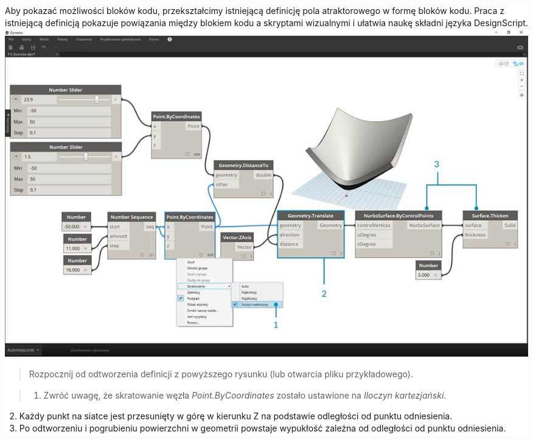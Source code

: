 Aby pokazać możliwości bloków kodu, przekształcimy istniejącą definicję pola atraktorowego w formę bloków kodu. Praca z istniejącą definicją pokazuje powiązania między blokiem kodu a skryptami wizualnymi i ułatwia naukę składni języka DesignScript. ![Ćwiczenie](images/7-2/Exercise/01.jpg)

> Rozpocznij od odtworzenia definicji z powyższego rysunku (lub otwarcia pliku przykładowego).

> 1. Zwróć uwagę, że skratowanie węzła *Point.ByCoordinates* zostało ustawione na *Iloczyn kartezjański*.
2. Każdy punkt na siatce jest przesunięty w górę w kierunku Z na podstawie odległości od punktu odniesienia.
3. Po odtworzeniu i pogrubieniu powierzchni w geometrii powstaje wypukłość zależna od odległości od punktu odniesienia.
